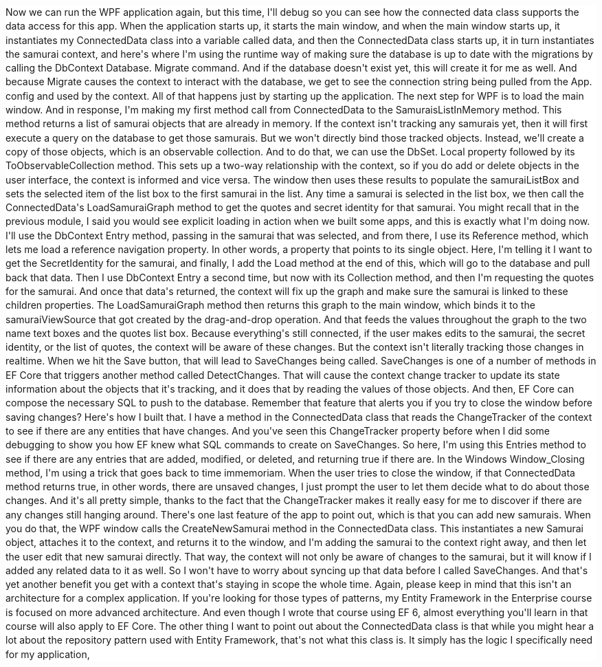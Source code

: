 Now we can run the WPF application again, but this time, I'll debug so you can see how the connected data class supports the data access for this app. When the application starts up, it starts the main window, and when the main window starts up, it instantiates my ConnectedData class into a variable called data, and then the ConnectedData class starts up, it in turn instantiates the samurai context, and here's where I'm using the runtime way of making sure the database is up to date with the migrations by calling the DbContext Database. Migrate command. And if the database doesn't exist yet, this will create it for me as well. And because Migrate causes the context to interact with the database, we get to see the connection string being pulled from the App. config and used by the context. All of that happens just by starting up the application. The next step for WPF is to load the main window. And in response, I'm making my first method call from ConnectedData to the SamuraisListInMemory method. This method returns a list of samurai objects that are already in memory. If the context isn't tracking any samurais yet, then it will first execute a query on the database to get those samurais. But we won't directly bind those tracked objects. Instead, we'll create a copy of those objects, which is an observable collection. And to do that, we can use the DbSet. Local property followed by its ToObservableCollection method. This sets up a two-way relationship with the context, so if you do add or delete objects in the user interface, the context is informed and vice versa. The window then uses these results to populate the samuraiListBox and sets the selected item of the list box to the first samurai in the list. Any time a samurai is selected in the list box, we then call the ConnectedData's LoadSamuraiGraph method to get the quotes and secret identity for that samurai. You might recall that in the previous module, I said you would see explicit loading in action when we built some apps, and this is exactly what I'm doing now. I'll use the DbContext Entry method, passing in the samurai that was selected, and from there, I use its Reference method, which lets me load a reference navigation property. In other words, a property that points to its single object. Here, I'm telling it I want to get the SecretIdentity for the samurai, and finally, I add the Load method at the end of this, which will go to the database and pull back that data. Then I use DbContext Entry a second time, but now with its Collection method, and then I'm requesting the quotes for the samurai. And once that data's returned, the context will fix up the graph and make sure the samurai is linked to these children properties. The LoadSamuraiGraph method then returns this graph to the main window, which binds it to the samuraiViewSource that got created by the drag-and-drop operation. And that feeds the values throughout the graph to the two name text boxes and the quotes list box. Because everything's still connected, if the user makes edits to the samurai, the secret identity, or the list of quotes, the context will be aware of these changes. But the context isn't literally tracking those changes in realtime. When we hit the Save button, that will lead to SaveChanges being called. SaveChanges is one of a number of methods in EF Core that triggers another method called DetectChanges. That will cause the context change tracker to update its state information about the objects that it's tracking, and it does that by reading the values of those objects. And then, EF Core can compose the necessary SQL to push to the database. Remember that feature that alerts you if you try to close the window before saving changes? Here's how I built that. I have a method in the ConnectedData class that reads the ChangeTracker of the context to see if there are any entities that have changes. And you've seen this ChangeTracker property before when I did some debugging to show you how EF knew what SQL commands to create on SaveChanges. So here, I'm using this Entries method to see if there are any entries that are added, modified, or deleted, and returning true if there are. In the Windows Window_Closing method, I'm using a trick that goes back to time immemoriam. When the user tries to close the window, if that ConnectedData method returns true, in other words, there are unsaved changes, I just prompt the user to let them decide what to do about those changes. And it's all pretty simple, thanks to the fact that the ChangeTracker makes it really easy for me to discover if there are any changes still hanging around. There's one last feature of the app to point out, which is that you can add new samurais. When you do that, the WPF window calls the CreateNewSamurai method in the ConnectedData class. This instantiates a new Samurai object, attaches it to the context, and returns it to the window, and I'm adding the samurai to the context right away, and then let the user edit that new samurai directly. That way, the context will not only be aware of changes to the samurai, but it will know if I added any related data to it as well. So I won't have to worry about syncing up that data before I called SaveChanges. And that's yet another benefit you get with a context that's staying in scope the whole time. Again, please keep in mind that this isn't an architecture for a complex application. If you're looking for those types of patterns, my Entity Framework in the Enterprise course is focused on more advanced architecture. And even though I wrote that course using EF 6, almost everything you'll learn in that course will also apply to EF Core. The other thing I want to point out about the ConnectedData class is that while you might hear a lot about the repository pattern used with Entity Framework, that's not what this class is. It simply has the logic I specifically need for my application,